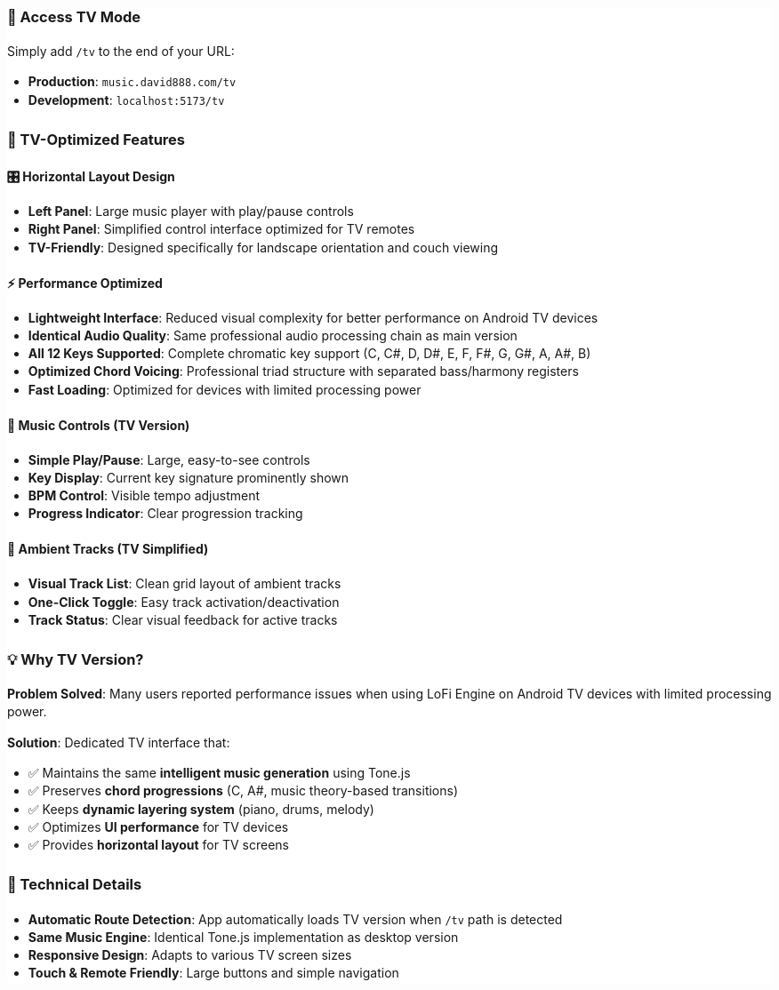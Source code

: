 ### 🚀 Access TV Mode

Simply add `/tv` to the end of your URL:

- **Production**: `music.david888.com/tv`
- **Development**: `localhost:5173/tv`

### 📱 TV-Optimized Features

#### 🎛️ Horizontal Layout Design

- **Left Panel**: Large music player with play/pause controls
- **Right Panel**: Simplified control interface optimized for TV remotes
- **TV-Friendly**: Designed specifically for landscape orientation and couch viewing

#### ⚡ Performance Optimized

- **Lightweight Interface**: Reduced visual complexity for better performance on Android TV devices
- **Identical Audio Quality**: Same professional audio processing chain as main version
- **All 12 Keys Supported**: Complete chromatic key support (C, C#, D, D#, E, F, F#, G, G#, A, A#, B)
- **Optimized Chord Voicing**: Professional triad structure with separated bass/harmony registers
- **Fast Loading**: Optimized for devices with limited processing power

#### 🎵 Music Controls (TV Version)

- **Simple Play/Pause**: Large, easy-to-see controls
- **Key Display**: Current key signature prominently shown
- **BPM Control**: Visible tempo adjustment
- **Progress Indicator**: Clear progression tracking

#### 🌊 Ambient Tracks (TV Simplified)

- **Visual Track List**: Clean grid layout of ambient tracks
- **One-Click Toggle**: Easy track activation/deactivation
- **Track Status**: Clear visual feedback for active tracks

### 💡 Why TV Version?

**Problem Solved**: Many users reported performance issues when using LoFi Engine on Android TV devices with limited processing power.

**Solution**: Dedicated TV interface that:

- ✅ Maintains the same **intelligent music generation** using Tone.js
- ✅ Preserves **chord progressions** (C, A#, music theory-based transitions)
- ✅ Keeps **dynamic layering system** (piano, drums, melody)
- ✅ Optimizes **UI performance** for TV devices
- ✅ Provides **horizontal layout** for TV screens

### 🎯 Technical Details

- **Automatic Route Detection**: App automatically loads TV version when `/tv` path is detected
- **Same Music Engine**: Identical Tone.js implementation as desktop version
- **Responsive Design**: Adapts to various TV screen sizes
- **Touch & Remote Friendly**: Large buttons and simple navigation
